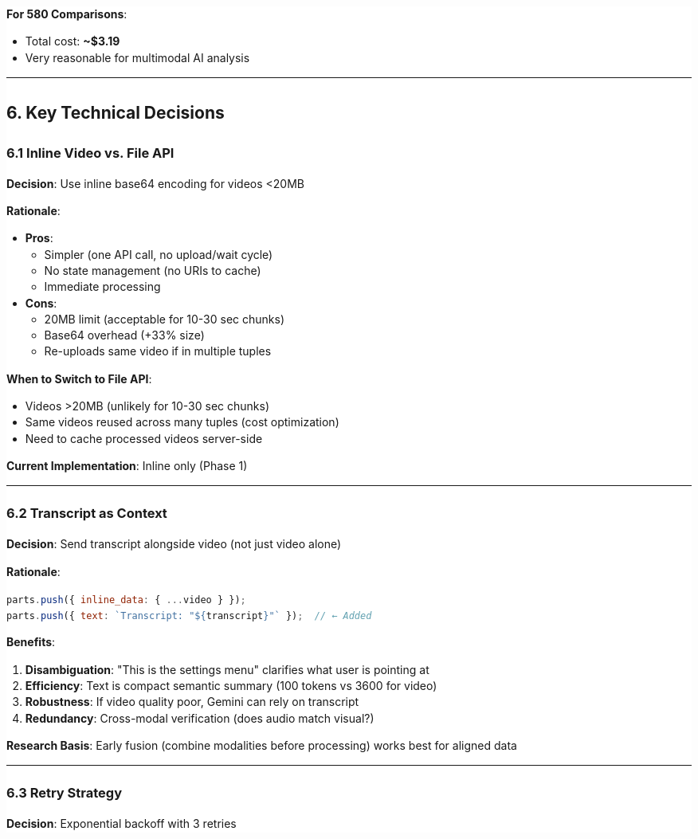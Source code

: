 **For 580 Comparisons**:
- Total cost: **~$3.19**
- Very reasonable for multimodal AI analysis

---

## 6. Key Technical Decisions

### 6.1 Inline Video vs. File API

**Decision**: Use inline base64 encoding for videos <20MB

**Rationale**:
- **Pros**:
  - Simpler (one API call, no upload/wait cycle)
  - No state management (no URIs to cache)
  - Immediate processing
- **Cons**:
  - 20MB limit (acceptable for 10-30 sec chunks)
  - Base64 overhead (+33% size)
  - Re-uploads same video if in multiple tuples

**When to Switch to File API**:
- Videos >20MB (unlikely for 10-30 sec chunks)
- Same videos reused across many tuples (cost optimization)
- Need to cache processed videos server-side

**Current Implementation**: Inline only (Phase 1)

---

### 6.2 Transcript as Context

**Decision**: Send transcript alongside video (not just video alone)

**Rationale**:
```javascript
parts.push({ inline_data: { ...video } });
parts.push({ text: `Transcript: "${transcript}"` });  // ← Added
```

**Benefits**:
1. **Disambiguation**: "This is the settings menu" clarifies what user is pointing at
2. **Efficiency**: Text is compact semantic summary (100 tokens vs 3600 for video)
3. **Robustness**: If video quality poor, Gemini can rely on transcript
4. **Redundancy**: Cross-modal verification (does audio match visual?)

**Research Basis**: Early fusion (combine modalities before processing) works best for aligned data

---

### 6.3 Retry Strategy

**Decision**: Exponential backoff with 3 retries
